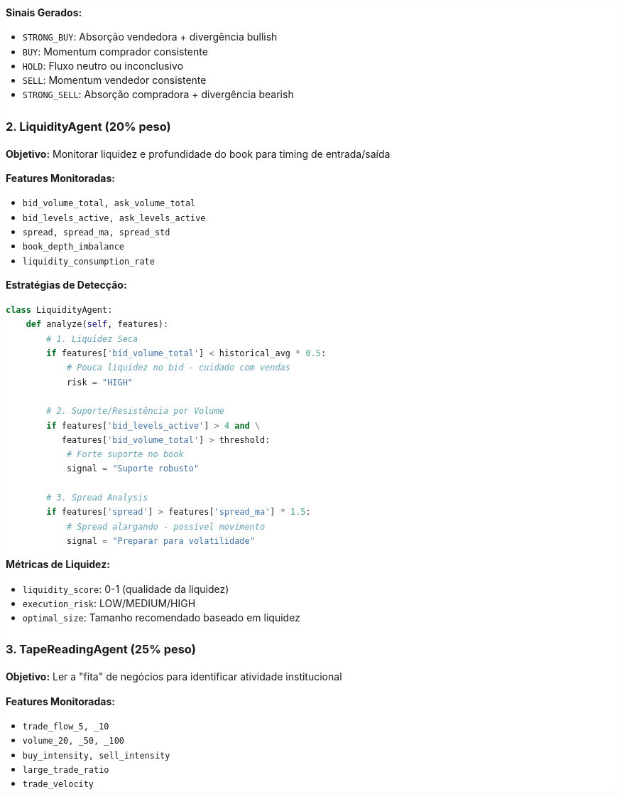 ```python
```

**Sinais Gerados:**
- `STRONG_BUY`: Absorção vendedora + divergência bullish
- `BUY`: Momentum comprador consistente
- `HOLD`: Fluxo neutro ou inconclusivo
- `SELL`: Momentum vendedor consistente
- `STRONG_SELL`: Absorção compradora + divergência bearish

### 2. LiquidityAgent (20% peso)

**Objetivo:** Monitorar liquidez e profundidade do book para timing de entrada/saída

**Features Monitoradas:**
- `bid_volume_total, ask_volume_total`
- `bid_levels_active, ask_levels_active`
- `spread, spread_ma, spread_std`
- `book_depth_imbalance`
- `liquidity_consumption_rate`

**Estratégias de Detecção:**
```python
class LiquidityAgent:
    def analyze(self, features):
        # 1. Liquidez Seca
        if features['bid_volume_total'] < historical_avg * 0.5:
            # Pouca liquidez no bid - cuidado com vendas
            risk = "HIGH"
        
        # 2. Suporte/Resistência por Volume
        if features['bid_levels_active'] > 4 and \
           features['bid_volume_total'] > threshold:
            # Forte suporte no book
            signal = "Suporte robusto"
        
        # 3. Spread Analysis
        if features['spread'] > features['spread_ma'] * 1.5:
            # Spread alargando - possível movimento
            signal = "Preparar para volatilidade"
```

**Métricas de Liquidez:**
- `liquidity_score`: 0-1 (qualidade da liquidez)
- `execution_risk`: LOW/MEDIUM/HIGH
- `optimal_size`: Tamanho recomendado baseado em liquidez

### 3. TapeReadingAgent (25% peso)

**Objetivo:** Ler a "fita" de negócios para identificar atividade institucional

**Features Monitoradas:**
- `trade_flow_5, _10`
- `volume_20, _50, _100`
- `buy_intensity, sell_intensity`
- `large_trade_ratio`
- `trade_velocity`

